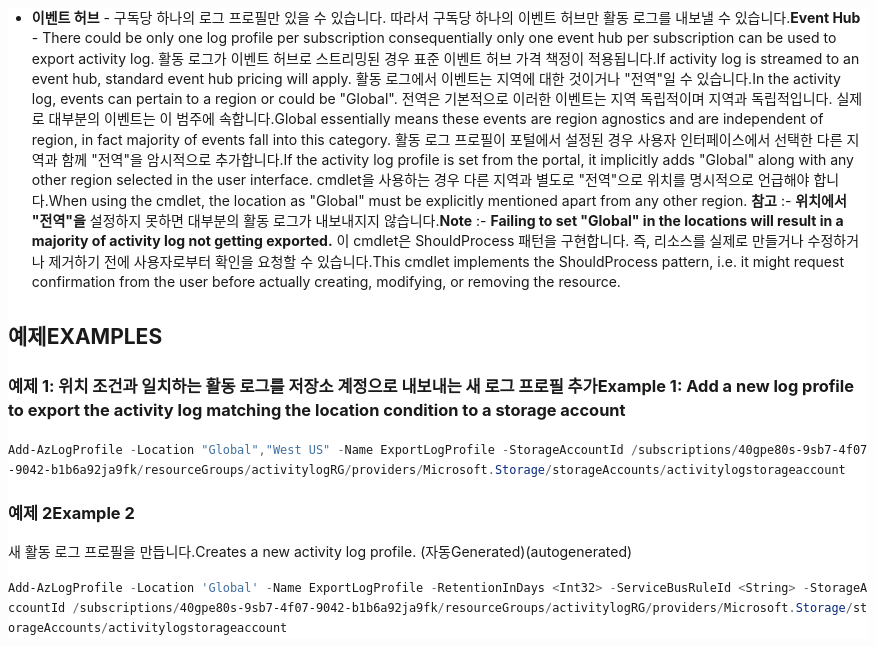 - <span data-ttu-id="2adc1-112">**이벤트 허브** - 구독당 하나의 로그 프로필만 있을 수 있습니다. 따라서 구독당 하나의 이벤트 허브만 활동 로그를 내보낼 수 있습니다.</span><span class="sxs-lookup"><span data-stu-id="2adc1-112">**Event Hub** - There could be only one log profile per subscription consequentially only one event hub per subscription can be used to export activity log.</span></span> <span data-ttu-id="2adc1-113">활동 로그가 이벤트 허브로 스트리밍된 경우 표준 이벤트 허브 가격 책정이 적용됩니다.</span><span class="sxs-lookup"><span data-stu-id="2adc1-113">If activity log is streamed to an event hub, standard event hub pricing will apply.</span></span> <span data-ttu-id="2adc1-114">활동 로그에서 이벤트는 지역에 대한 것이거나 "전역"일 수 있습니다.</span><span class="sxs-lookup"><span data-stu-id="2adc1-114">In the activity log, events can pertain to a region or could be "Global".</span></span> <span data-ttu-id="2adc1-115">전역은 기본적으로 이러한 이벤트는 지역 독립적이며 지역과 독립적입니다. 실제로 대부분의 이벤트는 이 범주에 속합니다.</span><span class="sxs-lookup"><span data-stu-id="2adc1-115">Global essentially means these events are region agnostics and are independent of region, in fact majority of events fall into this category.</span></span> <span data-ttu-id="2adc1-116">활동 로그 프로필이 포털에서 설정된 경우 사용자 인터페이스에서 선택한 다른 지역과 함께 "전역"을 암시적으로 추가합니다.</span><span class="sxs-lookup"><span data-stu-id="2adc1-116">If the activity log profile is set from the portal, it implicitly adds "Global" along with any other region selected in the user interface.</span></span> <span data-ttu-id="2adc1-117">cmdlet을 사용하는 경우 다른 지역과 별도로 "전역"으로 위치를 명시적으로 언급해야 합니다.</span><span class="sxs-lookup"><span data-stu-id="2adc1-117">When using the cmdlet, the location as "Global" must be explicitly mentioned apart from any other region.</span></span> 
<span data-ttu-id="2adc1-118">**참고** :- **위치에서 "전역"을** 설정하지 못하면 대부분의 활동 로그가 내보내지지 않습니다.</span><span class="sxs-lookup"><span data-stu-id="2adc1-118">**Note** :- **Failing to set "Global" in the locations will result in a majority of activity log not getting exported.**</span></span> <span data-ttu-id="2adc1-119">이 cmdlet은 ShouldProcess 패턴을 구현합니다. 즉, 리소스를 실제로 만들거나 수정하거나 제거하기 전에 사용자로부터 확인을 요청할 수 있습니다.</span><span class="sxs-lookup"><span data-stu-id="2adc1-119">This cmdlet implements the ShouldProcess pattern, i.e. it might request confirmation from the user before actually creating, modifying, or removing the resource.</span></span>

## <span data-ttu-id="2adc1-120">예제</span><span class="sxs-lookup"><span data-stu-id="2adc1-120">EXAMPLES</span></span>

### <span data-ttu-id="2adc1-121">예제 1: 위치 조건과 일치하는 활동 로그를 저장소 계정으로 내보내는 새 로그 프로필 추가</span><span class="sxs-lookup"><span data-stu-id="2adc1-121">Example 1: Add a new log profile to export the activity log matching the location condition to a storage account</span></span>
```powershell
Add-AzLogProfile -Location "Global","West US" -Name ExportLogProfile -StorageAccountId /subscriptions/40gpe80s-9sb7-4f07-9042-b1b6a92ja9fk/resourceGroups/activitylogRG/providers/Microsoft.Storage/storageAccounts/activitylogstorageaccount
```

### <span data-ttu-id="2adc1-122">예제 2</span><span class="sxs-lookup"><span data-stu-id="2adc1-122">Example 2</span></span>

<span data-ttu-id="2adc1-123">새 활동 로그 프로필을 만듭니다.</span><span class="sxs-lookup"><span data-stu-id="2adc1-123">Creates a new activity log profile.</span></span> <span data-ttu-id="2adc1-124">(자동Generated)</span><span class="sxs-lookup"><span data-stu-id="2adc1-124">(autogenerated)</span></span>

```powershell <!-- Aladdin Generated Example --> 
Add-AzLogProfile -Location 'Global' -Name ExportLogProfile -RetentionInDays <Int32> -ServiceBusRuleId <String> -StorageAccountId /subscriptions/40gpe80s-9sb7-4f07-9042-b1b6a92ja9fk/resourceGroups/activitylogRG/providers/Microsoft.Storage/storageAccounts/activitylogstorageaccount
```
